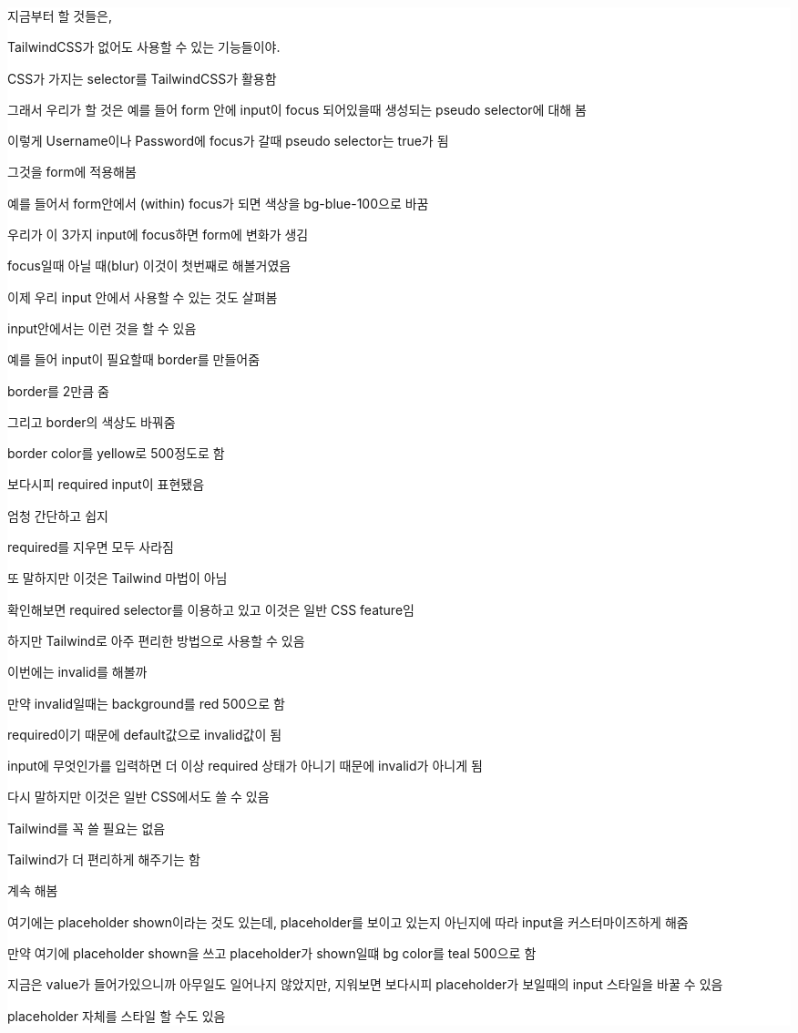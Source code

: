 지금부터 할 것들은,

TailwindCSS가 없어도 사용할 수 있는 기능들이야.

CSS가 가지는 selector를 TailwindCSS가 활용함

그래서 우리가 할 것은 예를 들어 form 안에 input이 focus 되어있을때 생성되는 pseudo selector에 대해 봄

이렇게 Username이나 Password에 focus가 갈때 pseudo selector는 true가 됨

그것을 form에 적용해봄

예를 들어서 form안에서 (within) focus가 되면 색상을 bg-blue-100으로 바꿈

우리가 이 3가지 input에 focus하면 form에 변화가 생김

focus일때 아닐 때(blur) 이것이 첫번째로 해볼거였음

이제 우리 input 안에서 사용할 수 있는 것도 살펴봄

input안에서는 이런 것을 할 수 있음

예를 들어 input이 필요할때 border를 만들어줌

border를 2만큼 줌

그리고 border의 색상도 바꿔줌

border color를 yellow로 500정도로 함

보다시피 required input이 표현됐음

엄청 간단하고 쉽지

required를 지우면 모두 사라짐

또 말하지만 이것은 Tailwind 마법이 아님

확인해보면 required selector를 이용하고 있고 이것은 일반 CSS feature임

하지만 Tailwind로 아주 편리한 방법으로 사용할 수 있음

이번에는 invalid를 해볼까

만약 invalid일때는 background를 red 500으로 함

required이기 때문에 default값으로 invalid값이 됨

input에 무엇인가를 입력하면 더 이상 required 상태가 아니기 때문에 invalid가 아니게 됨

다시 말하지만 이것은 일반 CSS에서도 쓸 수 있음

Tailwind를 꼭 쓸 필요는 없음

Tailwind가 더 편리하게 해주기는 함

계속 해봄

여기에는 placeholder shown이라는 것도 있는데, placeholder를 보이고 있는지 아닌지에 따라 input을 커스터마이즈하게 해줌

만약 여기에 placeholder shown을 쓰고 placeholder가 shown일떄 bg color를 teal 500으로 함

지금은 value가 들어가있으니까 아무일도 일어나지 않았지만, 지워보면 보다시피 placeholder가 보일때의 input 스타일을 바꿀 수 있음

placeholder 자체를 스타일 할 수도 있음
